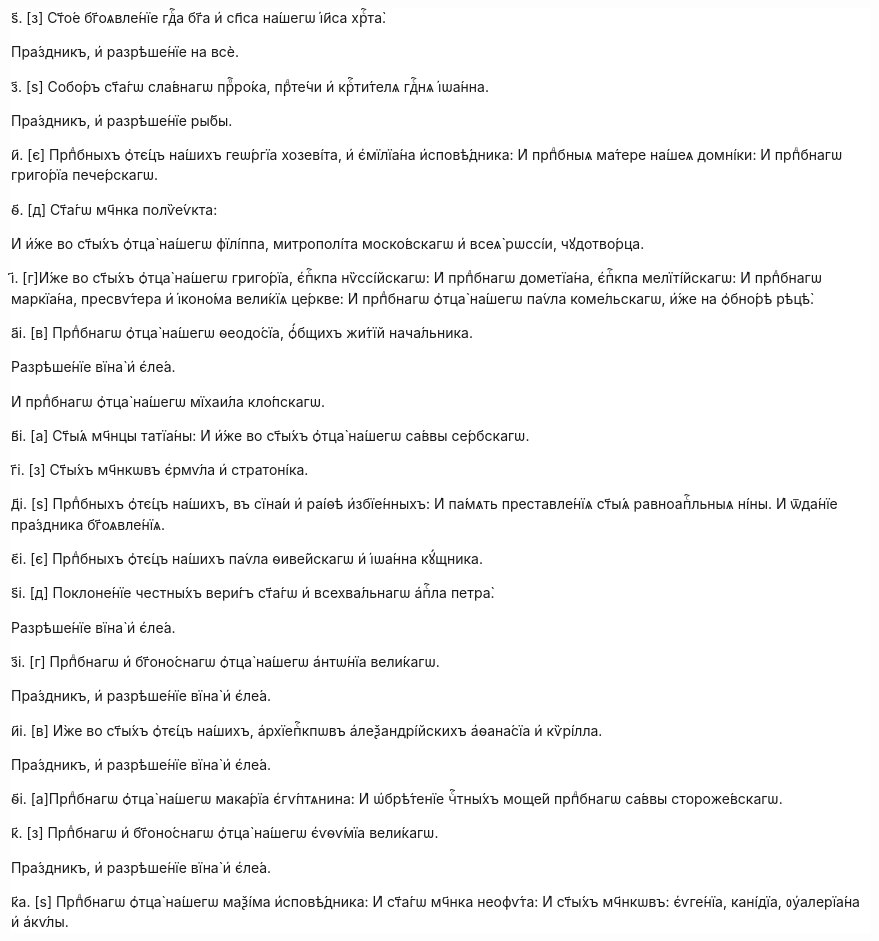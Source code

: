 ѕ҃. [з] Ст҃о́е бг҃оѧвле́нїе гдⷭ҇а бг҃а и҆ сп҃са на́шегѡ і҆и҃са хрⷭ҇та̀.

Пра́здникъ, и҆ разрѣше́нїе на всѐ.

з҃. [ѕ] Собо́ръ ст҃а́гѡ сла́внагѡ прⷪ҇ро́ка, прⷣте́чи и҆ крⷭ҇ти́телѧ гдⷭ҇нѧ
і҆ѡа́нна.

Пра́здникъ, и҆ разрѣше́нїе ры́бы.

и҃. [є] Прпⷣбныхъ ѻ҆тє́цъ на́шихъ геѡ́ргїа хозеві́та, и҆ є҆мїлїа́на
и҆сповѣ́дника: И҆ прпⷣбныѧ ма́тере на́шеѧ домні́ки: И҆ прпⷣбнагѡ григо́рїа
пече́рскагѡ.

ѳ҃. [д] Ст҃а́гѡ мч҃нка полѷе́ѵкта:

И҆ и҆́же во ст҃ы́хъ ѻ҆тца̀ на́шегѡ фїлі́ппа, митрополі́та моско́вскагѡ и҆ всеѧ̀
рѡссі́и, чꙋдотво́рца.

і҃. [г]И҆́же во ст҃ы́хъ ѻ҆тца̀ на́шегѡ григо́рїа, є҆пⷭ҇кпа нѷссі́йскагѡ: И҆
прпⷣбнагѡ дометїа́на, є҆пⷭ҇кпа мелїті́йскагѡ: И҆ прпⷣбнагѡ маркїа́на,
пресвѵ́тера и҆ і҆коно́ма вели́кїѧ це́ркве: И҆ прпⷣбнагѡ ѻ҆тца̀ на́шегѡ па́ѵла
коме́льскагѡ, и҆́же на ѻ҆бно́рѣ рѣцѣ̀.

а҃і. [в] Прпⷣбнагѡ ѻ҆тца̀ на́шегѡ ѳеодо́сїа, ѻ҆́бщихъ жи́тїй нача́льника.

Разрѣше́нїе вїна̀ и҆ є҆ле́а.

И҆ прпⷣбнагѡ ѻ҆тца̀ на́шегѡ мїхаи́ла кло́пскагѡ.

в҃і. [а] Ст҃ы́ѧ мч҃нцы татїа́ны: И҆ и҆́же во ст҃ы́хъ ѻ҆тца̀ на́шегѡ са́ввы
се́рбскагѡ.

г҃і. [з] Ст҃ы́хъ мч҃нкѡвъ є҆рмѵ́ла и҆ стратоні́ка.

д҃і. [ѕ] Прпⷣбныхъ ѻ҆тє́цъ на́шихъ, въ сїна́и и҆ раі́ѳѣ и҆збїе́нныхъ: И҆
па́мѧть преставле́нїѧ ст҃ы́ѧ равноапⷭ҇льныѧ ні́ны. И҆ ѿда́нїе пра́здника
бг҃оѧвле́нїѧ.

є҃і. [є] Прпⷣбныхъ ѻ҆тє́цъ на́шихъ па́ѵла ѳиве́йскагѡ и҆ і҆ѡа́нна кꙋ́щника.

ѕ҃і. [д] Поклоне́нїе честны́хъ вери́гъ ст҃а́гѡ и҆ всехва́льнагѡ а҆пⷭ҇ла петра̀.

Разрѣше́нїе вїна̀ и҆ є҆ле́а.

з҃і. [г] Прпⷣбнагѡ и҆ бг҃оно́снагѡ ѻ҆тца̀ на́шегѡ а҆нтѡ́нїа вели́кагѡ.

Пра́здникъ, и҆ разрѣше́нїе вїна̀ и҆ є҆ле́а.

и҃і. [в] И҆̀же во ст҃ы́хъ ѻ҆тє́цъ на́шихъ, а҆рхїепⷭ҇кпѡвъ а҆леѯандрі́йскихъ
а҆ѳана́сїа и҆ кѷрі́лла.

Пра́здникъ, и҆ разрѣше́нїе вїна̀ и҆ є҆ле́а.

ѳ҃і. [а]Прпⷣбнагѡ ѻ҆тца̀ на́шегѡ мака́рїа є҆гѵ́птѧнина: И҆ ѡ҆брѣ́тенїе
чⷭ҇тны́хъ моще́й прпⷣбнагѡ са́ввы стороже́вскагѡ.

к҃. [з] Прпⷣбнагѡ и҆ бг҃оно́снагѡ ѻ҆тца̀ на́шегѡ є҆ѵѳѵ́мїа вели́кагѡ.

Пра́здникъ, и҆ разрѣше́нїе вїна̀ и҆ є҆ле́а.

к҃а. [ѕ] Прпⷣбнагѡ ѻ҆тца̀ на́шегѡ маѯі́ма и҆сповѣ́дника: И҆ ст҃а́гѡ мч҃нка
неофѵ́та: И҆ ст҃ы́хъ мч҃нкѡвъ: є҆ѵге́нїа, кані́дїа, ᲂу҆алерїа́на и҆ а҆кѵ́лы.
